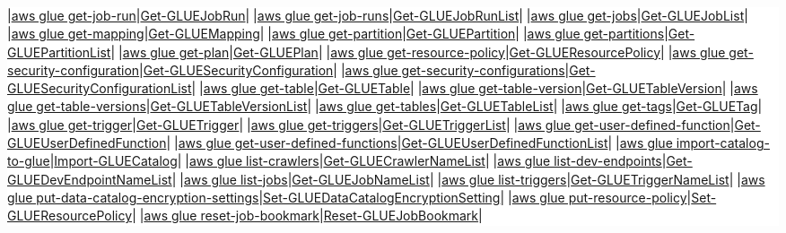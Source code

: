 |[aws glue get-job-run](https://docs.aws.amazon.com/cli/latest/reference/glue/get-job-run.html)|[Get-GLUEJobRun](https://docs.aws.amazon.com/powershell/latest/reference/items/Get-GLUEJobRun.html)|
|[aws glue get-job-runs](https://docs.aws.amazon.com/cli/latest/reference/glue/get-job-runs.html)|[Get-GLUEJobRunList](https://docs.aws.amazon.com/powershell/latest/reference/items/Get-GLUEJobRunList.html)|
|[aws glue get-jobs](https://docs.aws.amazon.com/cli/latest/reference/glue/get-jobs.html)|[Get-GLUEJobList](https://docs.aws.amazon.com/powershell/latest/reference/items/Get-GLUEJobList.html)|
|[aws glue get-mapping](https://docs.aws.amazon.com/cli/latest/reference/glue/get-mapping.html)|[Get-GLUEMapping](https://docs.aws.amazon.com/powershell/latest/reference/items/Get-GLUEMapping.html)|
|[aws glue get-partition](https://docs.aws.amazon.com/cli/latest/reference/glue/get-partition.html)|[Get-GLUEPartition](https://docs.aws.amazon.com/powershell/latest/reference/items/Get-GLUEPartition.html)|
|[aws glue get-partitions](https://docs.aws.amazon.com/cli/latest/reference/glue/get-partitions.html)|[Get-GLUEPartitionList](https://docs.aws.amazon.com/powershell/latest/reference/items/Get-GLUEPartitionList.html)|
|[aws glue get-plan](https://docs.aws.amazon.com/cli/latest/reference/glue/get-plan.html)|[Get-GLUEPlan](https://docs.aws.amazon.com/powershell/latest/reference/items/Get-GLUEPlan.html)|
|[aws glue get-resource-policy](https://docs.aws.amazon.com/cli/latest/reference/glue/get-resource-policy.html)|[Get-GLUEResourcePolicy](https://docs.aws.amazon.com/powershell/latest/reference/items/Get-GLUEResourcePolicy.html)|
|[aws glue get-security-configuration](https://docs.aws.amazon.com/cli/latest/reference/glue/get-security-configuration.html)|[Get-GLUESecurityConfiguration](https://docs.aws.amazon.com/powershell/latest/reference/items/Get-GLUESecurityConfiguration.html)|
|[aws glue get-security-configurations](https://docs.aws.amazon.com/cli/latest/reference/glue/get-security-configurations.html)|[Get-GLUESecurityConfigurationList](https://docs.aws.amazon.com/powershell/latest/reference/items/Get-GLUESecurityConfigurationList.html)|
|[aws glue get-table](https://docs.aws.amazon.com/cli/latest/reference/glue/get-table.html)|[Get-GLUETable](https://docs.aws.amazon.com/powershell/latest/reference/items/Get-GLUETable.html)|
|[aws glue get-table-version](https://docs.aws.amazon.com/cli/latest/reference/glue/get-table-version.html)|[Get-GLUETableVersion](https://docs.aws.amazon.com/powershell/latest/reference/items/Get-GLUETableVersion.html)|
|[aws glue get-table-versions](https://docs.aws.amazon.com/cli/latest/reference/glue/get-table-versions.html)|[Get-GLUETableVersionList](https://docs.aws.amazon.com/powershell/latest/reference/items/Get-GLUETableVersionList.html)|
|[aws glue get-tables](https://docs.aws.amazon.com/cli/latest/reference/glue/get-tables.html)|[Get-GLUETableList](https://docs.aws.amazon.com/powershell/latest/reference/items/Get-GLUETableList.html)|
|[aws glue get-tags](https://docs.aws.amazon.com/cli/latest/reference/glue/get-tags.html)|[Get-GLUETag](https://docs.aws.amazon.com/powershell/latest/reference/items/Get-GLUETag.html)|
|[aws glue get-trigger](https://docs.aws.amazon.com/cli/latest/reference/glue/get-trigger.html)|[Get-GLUETrigger](https://docs.aws.amazon.com/powershell/latest/reference/items/Get-GLUETrigger.html)|
|[aws glue get-triggers](https://docs.aws.amazon.com/cli/latest/reference/glue/get-triggers.html)|[Get-GLUETriggerList](https://docs.aws.amazon.com/powershell/latest/reference/items/Get-GLUETriggerList.html)|
|[aws glue get-user-defined-function](https://docs.aws.amazon.com/cli/latest/reference/glue/get-user-defined-function.html)|[Get-GLUEUserDefinedFunction](https://docs.aws.amazon.com/powershell/latest/reference/items/Get-GLUEUserDefinedFunction.html)|
|[aws glue get-user-defined-functions](https://docs.aws.amazon.com/cli/latest/reference/glue/get-user-defined-functions.html)|[Get-GLUEUserDefinedFunctionList](https://docs.aws.amazon.com/powershell/latest/reference/items/Get-GLUEUserDefinedFunctionList.html)|
|[aws glue import-catalog-to-glue](https://docs.aws.amazon.com/cli/latest/reference/glue/import-catalog-to-glue.html)|[Import-GLUECatalog](https://docs.aws.amazon.com/powershell/latest/reference/items/Import-GLUECatalog.html)|
|[aws glue list-crawlers](https://docs.aws.amazon.com/cli/latest/reference/glue/list-crawlers.html)|[Get-GLUECrawlerNameList](https://docs.aws.amazon.com/powershell/latest/reference/items/Get-GLUECrawlerNameList.html)|
|[aws glue list-dev-endpoints](https://docs.aws.amazon.com/cli/latest/reference/glue/list-dev-endpoints.html)|[Get-GLUEDevEndpointNameList](https://docs.aws.amazon.com/powershell/latest/reference/items/Get-GLUEDevEndpointNameList.html)|
|[aws glue list-jobs](https://docs.aws.amazon.com/cli/latest/reference/glue/list-jobs.html)|[Get-GLUEJobNameList](https://docs.aws.amazon.com/powershell/latest/reference/items/Get-GLUEJobNameList.html)|
|[aws glue list-triggers](https://docs.aws.amazon.com/cli/latest/reference/glue/list-triggers.html)|[Get-GLUETriggerNameList](https://docs.aws.amazon.com/powershell/latest/reference/items/Get-GLUETriggerNameList.html)|
|[aws glue put-data-catalog-encryption-settings](https://docs.aws.amazon.com/cli/latest/reference/glue/put-data-catalog-encryption-settings.html)|[Set-GLUEDataCatalogEncryptionSetting](https://docs.aws.amazon.com/powershell/latest/reference/items/Set-GLUEDataCatalogEncryptionSetting.html)|
|[aws glue put-resource-policy](https://docs.aws.amazon.com/cli/latest/reference/glue/put-resource-policy.html)|[Set-GLUEResourcePolicy](https://docs.aws.amazon.com/powershell/latest/reference/items/Set-GLUEResourcePolicy.html)|
|[aws glue reset-job-bookmark](https://docs.aws.amazon.com/cli/latest/reference/glue/reset-job-bookmark.html)|[Reset-GLUEJobBookmark](https://docs.aws.amazon.com/powershell/latest/reference/items/Reset-GLUEJobBookmark.html)|